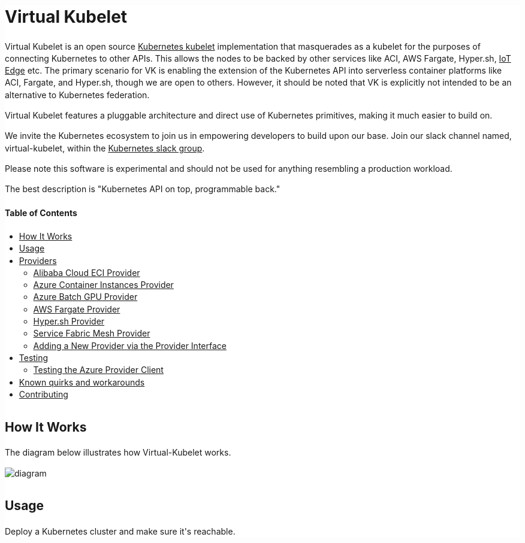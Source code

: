 # Virtual Kubelet

Virtual Kubelet is an open source [Kubernetes kubelet](https://kubernetes.io/docs/reference/generated/kubelet/)
implementation that masquerades as a kubelet for the purposes of connecting Kubernetes to other APIs.
This allows the nodes to be backed by other services like ACI, AWS Fargate, Hyper.sh, [IoT Edge](https://github.com/Azure/iot-edge-virtual-kubelet-provider) etc. The primary scenario for VK is enabling the extension of the Kubernetes API into serverless container platforms like ACI, Fargate, and Hyper.sh, though we are open to others. However, it should be noted that VK is explicitly not intended to be an alternative to Kubernetes federation.
 
Virtual Kubelet features a pluggable architecture and direct use of Kubernetes primitives, making it much easier to build on.

We invite the Kubernetes ecosystem to join us in empowering developers to build
upon our base. Join our slack channel named, virtual-kubelet, within the [Kubernetes slack group](https://kubernetes.slack.com/).

Please note this software is experimental and should not be used for anything
resembling a production workload.

The best description is "Kubernetes API on top, programmable back."

#### Table of Contents

* [How It Works](#how-it-works)
* [Usage](#usage)
* [Providers](#providers)
    + [Alibaba Cloud ECI Provider](#alibaba-cloud-eci-provider)
    + [Azure Container Instances Provider](#azure-container-instances-provider)
	+ [Azure Batch GPU Provider](./providers/azurebatch/README.md)
    + [AWS Fargate Provider](#aws-fargate-provider)
    + [Hyper.sh Provider](#hypersh-provider)
    + [Service Fabric Mesh Provider](#service-fabric-mesh-provider)
    + [Adding a New Provider via the Provider Interface](#adding-a-new-provider-via-the-provider-interface)
* [Testing](#testing)
    + [Testing the Azure Provider Client](#testing-the-azure-provider-client)
* [Known quirks and workarounds](#known-quirks-and-workarounds)
* [Contributing](#contributing)

## How It Works

The diagram below illustrates how Virtual-Kubelet works.

![diagram](diagram.svg)

## Usage

Deploy a Kubernetes cluster and make sure it's reachable.
